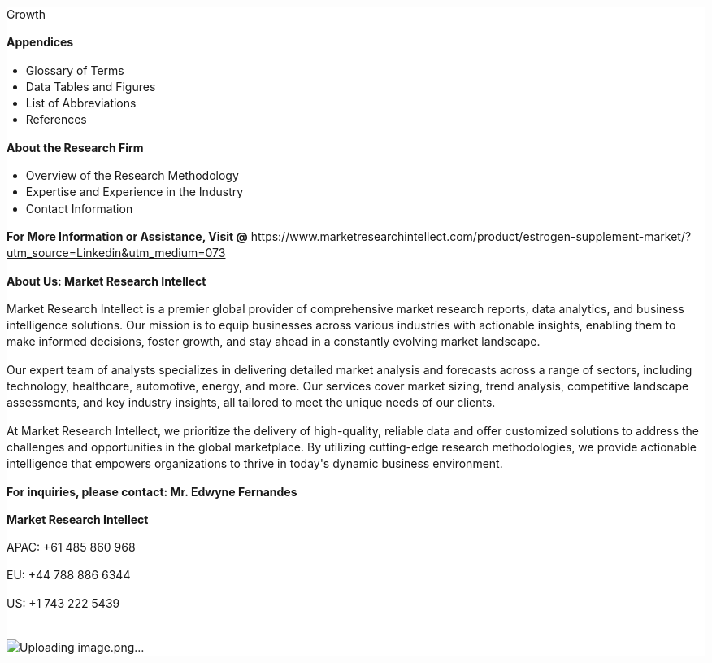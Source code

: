 Growth</li></ul><p><strong>Appendices</strong></p><ul><li>Glossary of Terms</li><li>Data Tables and Figures</li><li>List of Abbreviations</li><li>References</li></ul><p><strong>About the Research Firm</strong></p><ul><li>Overview of the Research Methodology</li><li>Expertise and Experience in the Industry</li><li>Contact Information</li></ul></div><div class="article-main__content" data-test-id="publishing-text-block"><p><span class="font-[700]"><strong>For More Information or Assistance, Visit @</strong>&nbsp;<a href="https://www.marketresearchintellect.com/product/estrogen-supplement-market/?utm_source=Linkedin&utm_medium=073">https://www.marketresearchintellect.com/product/estrogen-supplement-market/?utm_source=Linkedin&utm_medium=073</a></span></p><p><strong>About Us: Market Research Intellect</strong></p><p>Market Research Intellect is a premier global provider of comprehensive market research reports, data analytics, and business intelligence solutions. Our mission is to equip businesses across various industries with actionable insights, enabling them to make informed decisions, foster growth, and stay ahead in a constantly evolving market landscape.</p><p>Our expert team of analysts specializes in delivering detailed market analysis and forecasts across a range of sectors, including technology, healthcare, automotive, energy, and more. Our services cover market sizing, trend analysis, competitive landscape assessments, and key industry insights, all tailored to meet the unique needs of our clients.</p><p>At Market Research Intellect, we prioritize the delivery of high-quality, reliable data and offer customized solutions to address the challenges and opportunities in the global marketplace. By utilizing cutting-edge research methodologies, we provide actionable intelligence that empowers organizations to thrive in today's dynamic business environment.</p><p><strong>For inquiries, please contact: Mr. Edwyne Fernandes</strong></p><p><strong>Market Research Intellect</strong></p><p>APAC: +61 485 860 968</p><p>EU: +44 788 886 6344</p><p>US: +1 743 222 5439</p></div><div class="article-main__content" data-test-id="publishing-text-block">&nbsp;</div>
![Uploading image.png…]()
